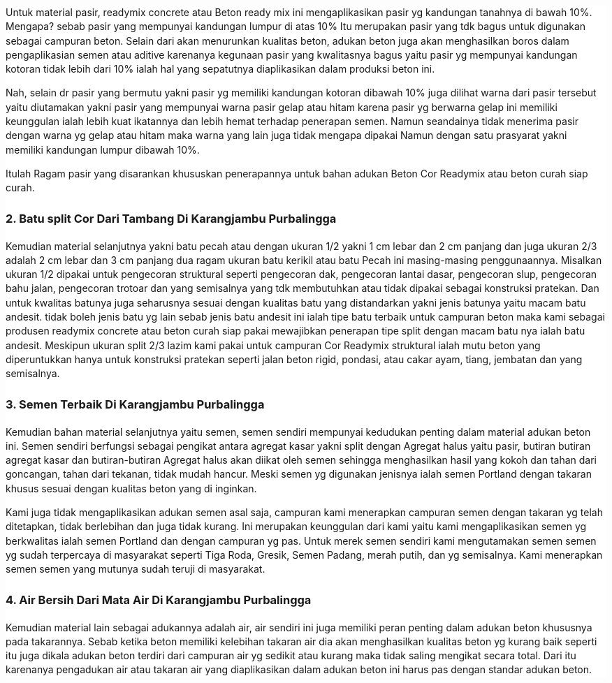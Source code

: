 Untuk material pasir, readymix concrete atau Beton ready mix ini mengaplikasikan pasir yg kandungan tanahnya di bawah 10%. Mengapa? sebab pasir yang mempunyai kandungan lumpur di atas 10% Itu merupakan pasir yang tdk bagus untuk digunakan sebagai campuran beton. Selain dari akan menurunkan kualitas beton, adukan beton juga akan menghasilkan boros dalam pengaplikasian semen atau aditive karenanya kegunaan pasir yang kwalitasnya bagus yaitu pasir yg mempunyai kandungan kotoran tidak lebih dari 10% ialah hal yang sepatutnya diaplikasikan dalam produksi beton ini.

Nah, selain dr pasir yang bermutu yakni pasir yg memiliki kandungan kotoran dibawah 10% juga dilihat warna dari pasir tersebut yaitu diutamakan yakni pasir yang mempunyai warna pasir gelap atau hitam karena pasir yg berwarna gelap ini memiliki keunggulan ialah lebih kuat ikatannya dan lebih hemat terhadap penerapan semen. Namun seandainya tidak menerima pasir dengan warna yg gelap atau hitam maka warna yang lain juga tidak mengapa dipakai Namun dengan satu prasyarat yakni memiliki kandungan lumpur dibawah 10%.

Itulah Ragam pasir yang disarankan khususkan penerapannya untuk bahan adukan Beton Cor Readymix atau beton curah siap curah.

### 2\. Batu split Cor Dari Tambang Di Karangjambu Purbalingga

Kemudian material selanjutnya yakni batu pecah atau dengan ukuran 1/2 yakni 1 cm lebar dan 2 cm panjang dan juga ukuran 2/3 adalah 2 cm lebar dan 3 cm panjang dua ragam ukuran batu kerikil atau batu Pecah ini masing-masing penggunaannya. Misalkan ukuran 1/2 dipakai untuk pengecoran struktural seperti pengecoran dak, pengecoran lantai dasar, pengecoran slup, pengecoran bahu jalan, pengecoran trotoar dan yang semisalnya yang tdk membutuhkan atau tidak dipakai sebagai konstruksi pratekan. Dan untuk kwalitas batunya juga seharusnya sesuai dengan kualitas batu yang distandarkan yakni jenis batunya yaitu macam batu andesit. tidak boleh jenis batu yg lain sebab jenis batu andesit ini ialah tipe batu terbaik untuk campuran beton maka kami sebagai produsen readymix concrete atau beton curah siap pakai mewajibkan penerapan tipe split dengan macam batu nya ialah batu andesit. Meskipun ukuran split 2/3 lazim kami pakai untuk campuran Cor Readymix struktural ialah mutu beton yang diperuntukkan hanya untuk konstruksi pratekan seperti jalan beton rigid, pondasi, atau cakar ayam, tiang, jembatan dan yang semisalnya.

### 3\. Semen Terbaik Di Karangjambu Purbalingga

Kemudian bahan material selanjutnya yaitu semen, semen sendiri mempunyai kedudukan penting dalam material adukan beton ini. Semen sendiri berfungsi sebagai pengikat antara agregat kasar yakni split dengan Agregat halus yaitu pasir, butiran butiran agregat kasar dan butiran-butiran Agregat halus akan diikat oleh semen sehingga menghasilkan hasil yang kokoh dan tahan dari goncangan, tahan dari tekanan, tidak mudah hancur. Meski semen yg digunakan jenisnya ialah semen Portland dengan takaran khusus sesuai dengan kualitas beton yang di inginkan.

Kami juga tidak mengaplikasikan adukan semen asal saja, campuran kami menerapkan campuran semen dengan takaran yg telah ditetapkan, tidak berlebihan dan juga tidak kurang. Ini merupakan keunggulan dari kami yaitu kami mengaplikasikan semen yg berkwalitas ialah semen Portland dan dengan campuran yg pas. Untuk merek semen sendiri kami mengutamakan semen semen yg sudah terpercaya di masyarakat seperti Tiga Roda, Gresik, Semen Padang, merah putih, dan yg semisalnya. Kami menerapkan semen semen yang mutunya sudah teruji di masyarakat.

### 4\. Air Bersih Dari Mata Air Di Karangjambu Purbalingga

Kemudian material lain sebagai adukannya adalah air, air sendiri ini juga memiliki peran penting dalam adukan beton khususnya pada takarannya. Sebab ketika beton memiliki kelebihan takaran air dia akan menghasilkan kualitas beton yg kurang baik seperti itu juga dikala adukan beton terdiri dari campuran air yg sedikit atau kurang maka tidak saling mengikat secara total. Dari itu karenanya pengadukan air atau takaran air yang diaplikasikan dalam adukan beton ini harus pas dengan standar adukan beton.
